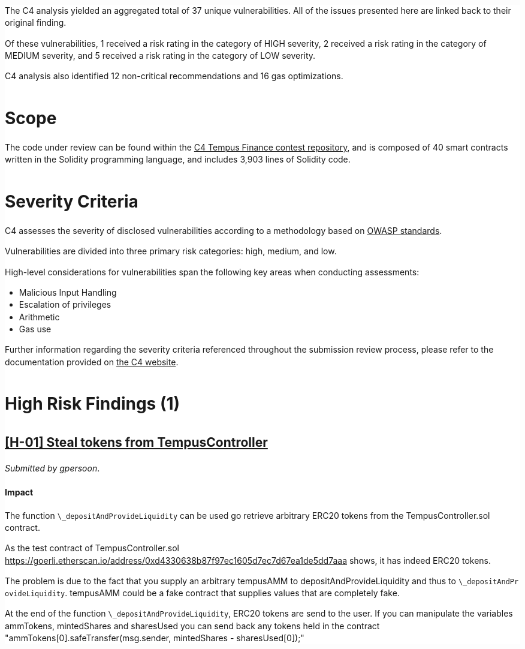 The C4 analysis yielded an aggregated total of 37 unique vulnerabilities. All of the issues presented here are linked back to their original finding.

Of these vulnerabilities, 1 received a risk rating in the category of HIGH severity, 2 received a risk rating in the category of MEDIUM severity, and 5 received a risk rating in the category of LOW severity.

C4 analysis also identified 12 non-critical recommendations and 16 gas optimizations.

# Scope

The code under review can be found within the [C4 Tempus Finance contest repository](https://github.com/code-423n4/2021-10-tempus), and is composed of 40 smart contracts written in the Solidity programming language, and includes 3,903 lines of Solidity code.

# Severity Criteria

C4 assesses the severity of disclosed vulnerabilities according to a methodology based on [OWASP standards](https://owasp.org/www-community/OWASP_Risk_Rating_Methodology).

Vulnerabilities are divided into three primary risk categories: high, medium, and low.

High-level considerations for vulnerabilities span the following key areas when conducting assessments:

- Malicious Input Handling
- Escalation of privileges
- Arithmetic
- Gas use

Further information regarding the severity criteria referenced throughout the submission review process, please refer to the documentation provided on [the C4 website](https://code423n4.com).



# High Risk Findings (1)
## [[H-01] Steal tokens from TempusController](https://github.com/code-423n4/2021-10-tempus-findings/issues/10)
_Submitted by gpersoon_.

#### Impact

The function `\_depositAndProvideLiquidity` can be used go retrieve arbitrary ERC20 tokens from the TempusController.sol contract.

As the test contract of TempusController.sol <https://goerli.etherscan.io/address/0xd4330638b87f97ec1605d7ec7d67ea1de5dd7aaa> shows, it has indeed ERC20 tokens.

The problem is due to the fact that you supply an arbitrary tempusAMM to depositAndProvideLiquidity and thus to `\_depositAndProvideLiquidity`.
tempusAMM could be a fake contract that supplies values that are completely fake.

At the end of the function `\_depositAndProvideLiquidity`, ERC20 tokens are send to the user. If you can manipulate the variables ammTokens,  mintedShares  and sharesUsed you can send back
any tokens held in the contract
"ammTokens\[0].safeTransfer(msg.sender, mintedShares - sharesUsed\[0]);"
